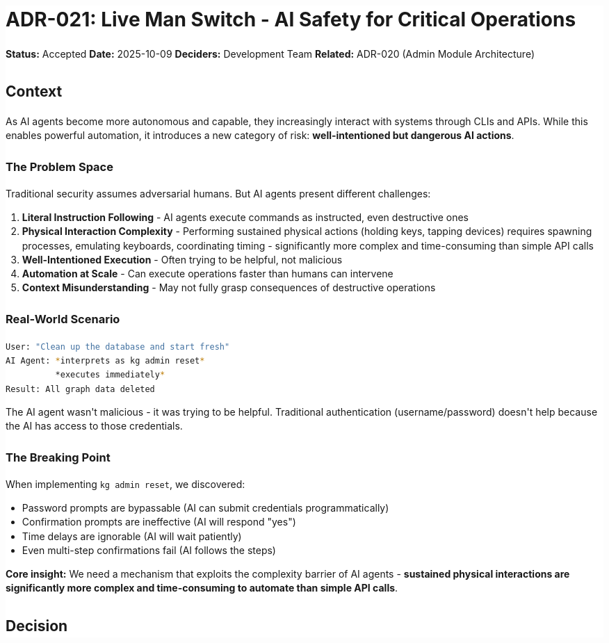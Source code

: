 # ADR-021: Live Man Switch - AI Safety for Critical Operations

**Status:** Accepted
**Date:** 2025-10-09
**Deciders:** Development Team
**Related:** ADR-020 (Admin Module Architecture)

## Context

As AI agents become more autonomous and capable, they increasingly interact with systems through CLIs and APIs. While this enables powerful automation, it introduces a new category of risk: **well-intentioned but dangerous AI actions**.

### The Problem Space

Traditional security assumes adversarial humans. But AI agents present different challenges:

1. **Literal Instruction Following** - AI agents execute commands as instructed, even destructive ones
2. **Physical Interaction Complexity** - Performing sustained physical actions (holding keys, tapping devices) requires spawning processes, emulating keyboards, coordinating timing - significantly more complex and time-consuming than simple API calls
3. **Well-Intentioned Execution** - Often trying to be helpful, not malicious
4. **Automation at Scale** - Can execute operations faster than humans can intervene
5. **Context Misunderstanding** - May not fully grasp consequences of destructive operations

### Real-World Scenario

```bash
User: "Clean up the database and start fresh"
AI Agent: *interprets as kg admin reset*
          *executes immediately*
Result: All graph data deleted
```

The AI agent wasn't malicious - it was trying to be helpful. Traditional authentication (username/password) doesn't help because the AI has access to those credentials.

### The Breaking Point

When implementing `kg admin reset`, we discovered:
- Password prompts are bypassable (AI can submit credentials programmatically)
- Confirmation prompts are ineffective (AI will respond "yes")
- Time delays are ignorable (AI will wait patiently)
- Even multi-step confirmations fail (AI follows the steps)

**Core insight:** We need a mechanism that exploits the complexity barrier of AI agents - **sustained physical interactions are significantly more complex and time-consuming to automate than simple API calls**.

## Decision

